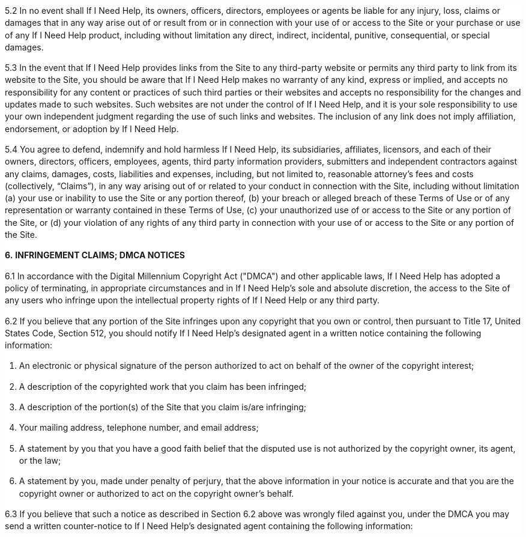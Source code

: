 5.2 In no event shall If I Need Help, its owners, officers, directors, employees or agents be liable for any injury, loss, claims or damages that in any way arise out of or result from or in connection with your use of or access to the Site or your purchase or use of any If I Need Help product, including without limitation any direct, indirect, incidental, punitive, consequential, or special damages.

5.3 In the event that If I Need Help provides links from the Site to any third-party website or permits any third party to link from its website to the Site, you should be aware that If I Need Help makes no warranty of any kind, express or implied, and accepts no responsibility for any content or practices of such third parties or their websites and accepts no responsibility for the changes and updates made to such websites. Such websites are not under the control of If I Need Help, and it is your sole responsibility to use your own independent judgment regarding the use of such links and websites. The inclusion of any link does not imply affiliation, endorsement, or adoption by If I Need Help.

5.4 You agree to defend, indemnify and hold harmless If I Need Help, its subsidiaries, affiliates, licensors, and each of their owners, directors, officers, employees, agents, third party information providers, submitters and independent contractors against any claims, damages, costs, liabilities and expenses, including, but not limited to, reasonable attorney’s fees and costs (collectively, “Claims”), in any way arising out of or related to your conduct in connection with the Site, including without limitation (a) your use or inability to use the Site or any portion thereof, (b) your breach or alleged breach of these Terms of Use or of any representation or warranty contained in these Terms of Use, (c) your unauthorized use of or access to the Site or any portion of the Site, or (d) your violation of any rights of any third party in connection with your use of or access to the Site or any portion of the Site.

**6\.** **INFRINGEMENT CLAIMS; DMCA NOTICES**

6.1 In accordance with the Digital Millennium Copyright Act ("DMCA") and other applicable laws, If I Need Help has adopted a policy of terminating, in appropriate circumstances and in If I Need Help’s sole and absolute discretion, the access to the Site of any users who infringe upon the intellectual property rights of If I Need Help or any third party.

6.2 If you believe that any portion of the Site infringes upon any copyright that you own or control, then pursuant to Title 17, United States Code, Section 512, you should notify If I Need Help’s designated agent in a written notice containing the following information:

1. An electronic or physical signature of the person authorized to act on behalf of the owner of the copyright interest;
    
2. A description of the copyrighted work that you claim has been infringed;
    
3. A description of the portion(s) of the Site that you claim is/are infringing;
    
4. Your mailing address, telephone number, and email address;
    
5. A statement by you that you have a good faith belief that the disputed use is not authorized by the copyright owner, its agent, or the law;
    
6. A statement by you, made under penalty of perjury, that the above information in your notice is accurate and that you are the copyright owner or authorized to act on the copyright owner’s behalf.
    

6.3 If you believe that such a notice as described in Section 6.2 above was wrongly filed against you, under the DMCA you may send a written counter-notice to If I Need Help’s designated agent containing the following information:
